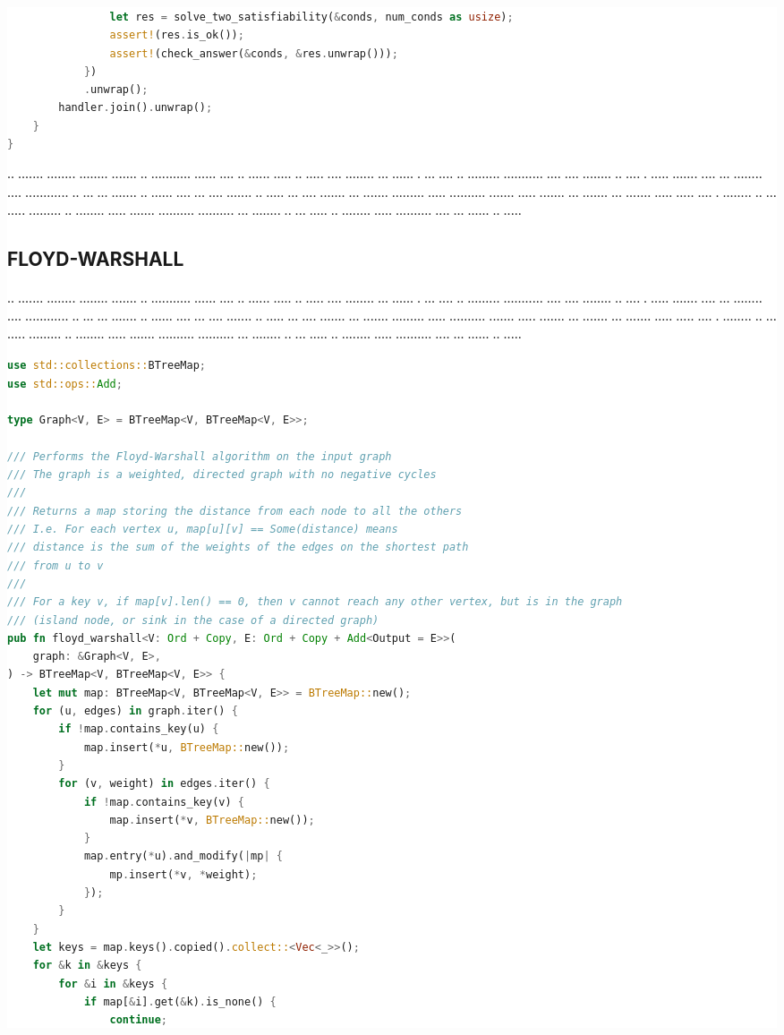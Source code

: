 ```rust
                let res = solve_two_satisfiability(&conds, num_conds as usize);
                assert!(res.is_ok());
                assert!(check_answer(&conds, &res.unwrap()));
            })
            .unwrap();
        handler.join().unwrap();
    }
}
```

.. ....... ........ ........ ....... .. ........... ...... .... .. ...... ..... .. ..... .... ........ ... ...... . ... .... .. ......... ........... .... .... ........ .. .... . ..... ....... .... ... ........ .... ............ .. ... ... ....... .. ...... .... ... .... ....... .. ..... ... .... ....... ... ....... ......... ..... .......... ....... ..... ....... ... ....... ... ....... ..... ..... .... . ........ .. ... ..... ......... .. ........ ..... ....... .......... .......... ... ........ .. ... ..... .. ........ ..... .......... .... ... ...... .. .....

## FLOYD-WARSHALL

.. ....... ........ ........ ....... .. ........... ...... .... .. ...... ..... .. ..... .... ........ ... ...... . ... .... .. ......... ........... .... .... ........ .. .... . ..... ....... .... ... ........ .... ............ .. ... ... ....... .. ...... .... ... .... ....... .. ..... ... .... ....... ... ....... ......... ..... .......... ....... ..... ....... ... ....... ... ....... ..... ..... .... . ........ .. ... ..... ......... .. ........ ..... ....... .......... .......... ... ........ .. ... ..... .. ........ ..... .......... .... ... ...... .. .....

```rust
use std::collections::BTreeMap;
use std::ops::Add;

type Graph<V, E> = BTreeMap<V, BTreeMap<V, E>>;

/// Performs the Floyd-Warshall algorithm on the input graph
/// The graph is a weighted, directed graph with no negative cycles
///
/// Returns a map storing the distance from each node to all the others
/// I.e. For each vertex u, map[u][v] == Some(distance) means
/// distance is the sum of the weights of the edges on the shortest path
/// from u to v
///
/// For a key v, if map[v].len() == 0, then v cannot reach any other vertex, but is in the graph
/// (island node, or sink in the case of a directed graph)
pub fn floyd_warshall<V: Ord + Copy, E: Ord + Copy + Add<Output = E>>(
    graph: &Graph<V, E>,
) -> BTreeMap<V, BTreeMap<V, E>> {
    let mut map: BTreeMap<V, BTreeMap<V, E>> = BTreeMap::new();
    for (u, edges) in graph.iter() {
        if !map.contains_key(u) {
            map.insert(*u, BTreeMap::new());
        }
        for (v, weight) in edges.iter() {
            if !map.contains_key(v) {
                map.insert(*v, BTreeMap::new());
            }
            map.entry(*u).and_modify(|mp| {
                mp.insert(*v, *weight);
            });
        }
    }
    let keys = map.keys().copied().collect::<Vec<_>>();
    for &k in &keys {
        for &i in &keys {
            if map[&i].get(&k).is_none() {
                continue;
```